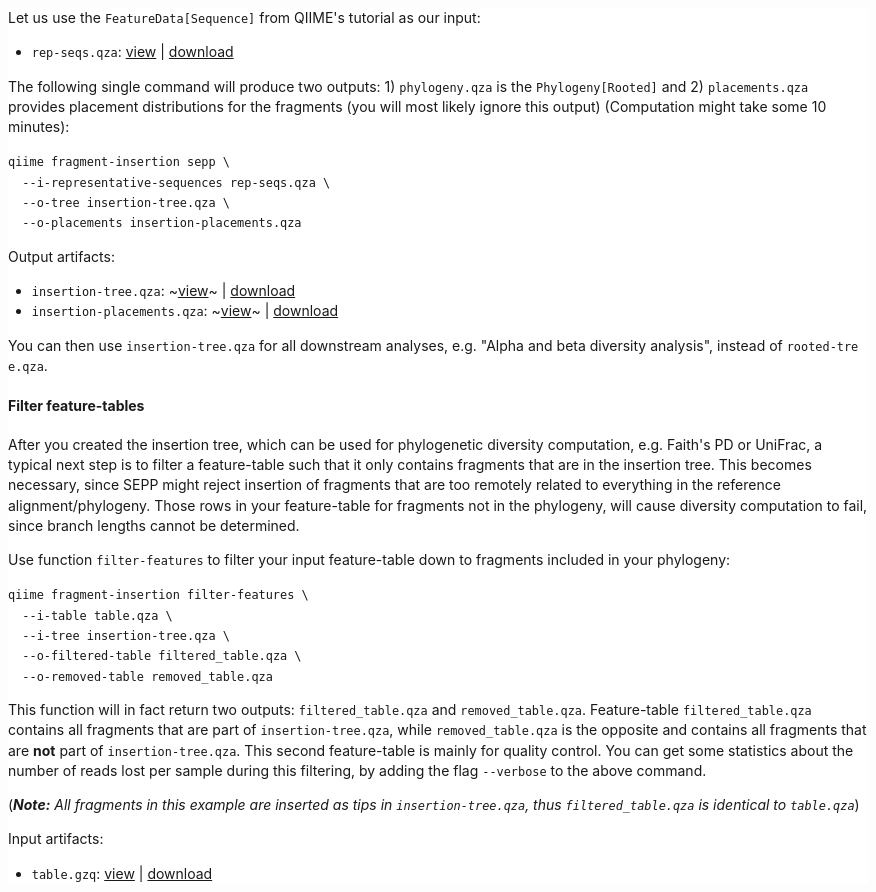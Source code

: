 Let us use the `FeatureData[Sequence]` from QIIME's tutorial as our input:

   - `rep-seqs.qza`: [view](https://view.qiime2.org/?src=https%3A%2F%2Fdocs.qiime2.org%2F2017.10%2Fdata%2Ftutorials%2Fmoving-pictures%2Frep-seqs.qza) | [download](https://docs.qiime2.org/2017.10/data/tutorials/moving-pictures/rep-seqs.qza)

The following single command will produce two outputs: 1) `phylogeny.qza` is the `Phylogeny[Rooted]` and 2) `placements.qza` provides placement distributions for the fragments (you will most likely ignore this output) (Computation might take some 10 minutes):
```
qiime fragment-insertion sepp \
  --i-representative-sequences rep-seqs.qza \
  --o-tree insertion-tree.qza \
  --o-placements insertion-placements.qza
```
Output artifacts:
   - `insertion-tree.qza`: ~[view]()~ | [download](https://github.com/biocore/q2-fragment-insertion/blob/master/Example/insertion-tree.qza?raw=true)
   - `insertion-placements.qza`: ~[view]()~ | [download](https://github.com/biocore/q2-fragment-insertion/blob/master/Example/insertion-placements.qza?raw=true)

You can then use `insertion-tree.qza` for all downstream analyses, e.g. "Alpha and beta diversity analysis", instead of `rooted-tree.qza`.

#### Filter feature-tables

After you created the insertion tree, which can be used for phylogenetic diversity computation, e.g. Faith's PD or UniFrac, a typical next step is to filter a feature-table such that it only contains fragments that are in the insertion tree. This becomes necessary, since SEPP might reject insertion of fragments that are too remotely related to everything in the reference alignment/phylogeny. Those rows in your feature-table for fragments not in the phylogeny, will cause diversity computation to fail, since branch lengths cannot be determined.

Use function `filter-features` to filter your input feature-table down to fragments included in your phylogeny:
```
qiime fragment-insertion filter-features \
  --i-table table.qza \
  --i-tree insertion-tree.qza \
  --o-filtered-table filtered_table.qza \
  --o-removed-table removed_table.qza
```
This function will in fact return two outputs: `filtered_table.qza` and `removed_table.qza`. Feature-table `filtered_table.qza` contains all fragments that are part of `insertion-tree.qza`, while `removed_table.qza` is the opposite and contains all fragments that are **not** part of `insertion-tree.qza`. This second feature-table is mainly for quality control. You can get some statistics about the number of reads lost per sample during this filtering, by adding the flag `--verbose` to the above command.

(***Note:** All fragments in this example are inserted as tips in `insertion-tree.qza`, thus `filtered_table.qza` is identical to `table.qza`*)

Input artifacts:
   - `table.gzq`: [view](https://view.qiime2.org/?src=https%3A%2F%2Fdocs.qiime2.org%2F2018.4%2Fdata%2Ftutorials%2Ffiltering%2Ftable.qza) | [download](https://data.qiime2.org/2018.4/tutorials/filtering/table.qza)
